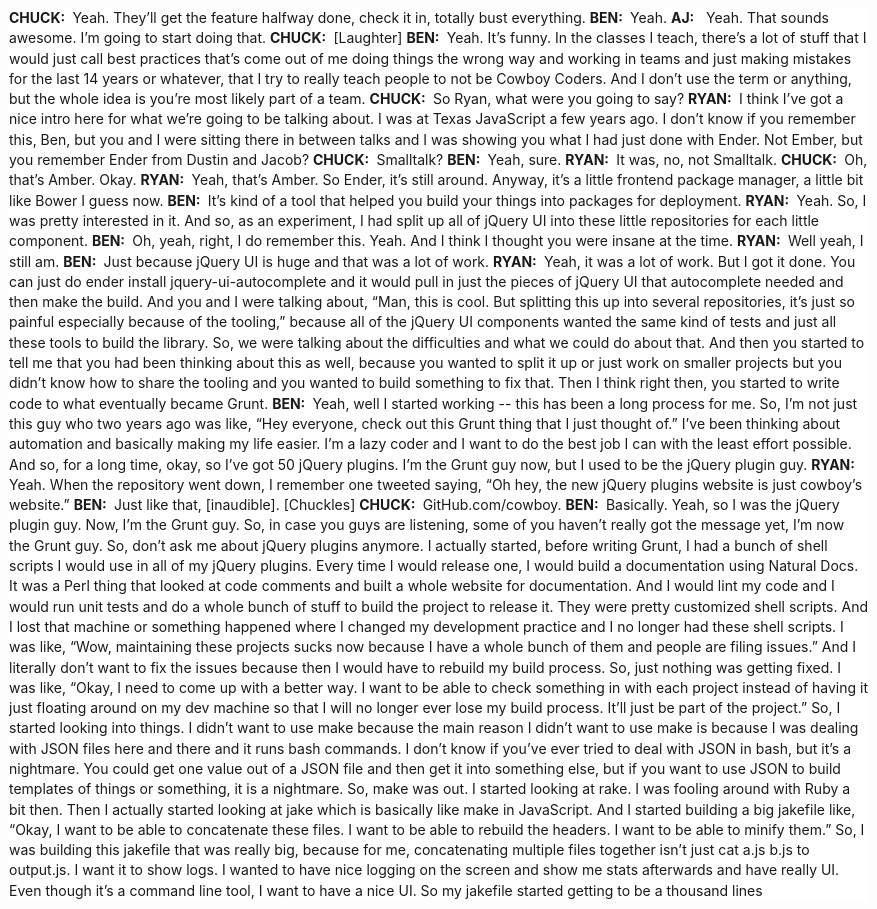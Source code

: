 **CHUCK:&nbsp;** Yeah. They’ll get the feature halfway done, check it in, totally bust everything. **BEN:&nbsp;** Yeah. **AJ:** &nbsp; Yeah. That sounds awesome. I’m going to start doing that. **CHUCK:&nbsp;** [Laughter] **BEN:&nbsp;** Yeah. It’s funny. In the classes I teach, there’s a lot of stuff that I would just call best practices that’s come out of me doing things the wrong way and working in teams and just making mistakes for the last 14 years or whatever, that I try to really teach people to not be Cowboy Coders. And I don’t use the term or anything, but the whole idea is you’re most likely part of a team. **CHUCK:&nbsp;** So Ryan, what were you going to say? **RYAN:&nbsp;** I think I’ve got a nice intro here for what we’re going to be talking about. I was at Texas JavaScript a few years ago. I don’t know if you remember this, Ben, but you and I were sitting there in between talks and I was showing you what I had just done with Ender. Not Ember, but you remember Ender from Dustin and Jacob? **CHUCK:&nbsp;** Smalltalk? **BEN:&nbsp;** Yeah, sure. **RYAN:&nbsp;** It was, no, not Smalltalk. **CHUCK:&nbsp;** Oh, that’s Amber. Okay. **RYAN:&nbsp;** Yeah, that’s Amber. So Ender, it’s still around. Anyway, it’s a little frontend package manager, a little bit like Bower I guess now. **BEN:&nbsp;** It’s kind of a tool that helped you build your things into packages for deployment. **RYAN:&nbsp;** Yeah. So, I was pretty interested in it. And so, as an experiment, I had split up all of jQuery UI into these little repositories for each little component. **BEN:&nbsp;** Oh, yeah, right, I do remember this. Yeah. And I think I thought you were insane at the time. **RYAN:&nbsp;** Well yeah, I still am. **BEN:&nbsp;** Just because jQuery UI is huge and that was a lot of work. **RYAN:&nbsp;** Yeah, it was a lot of work. But I got it done. You can just do ender install jquery-ui-autocomplete and it would pull in just the pieces of jQuery UI that autocomplete needed and then make the build. And you and I were talking about, “Man, this is cool. But splitting this up into several repositories, it’s just so painful especially because of the tooling,” because all of the jQuery UI components wanted the same kind of tests and just all these tools to build the library. So, we were talking about the difficulties and what we could do about that. And then you started to tell me that you had been thinking about this as well, because you wanted to split it up or just work on smaller projects but you didn’t know how to share the tooling and you wanted to build something to fix that. Then I think right then, you started to write code to what eventually became Grunt. **BEN:&nbsp;** Yeah, well I started working -- this has been a long process for me. So, I’m not just this guy who two years ago was like, “Hey everyone, check out this Grunt thing that I just thought of.” I’ve been thinking about automation and basically making my life easier. I’m a lazy coder and I want to do the best job I can with the least effort possible. And so, for a long time, okay, so I’ve got 50 jQuery plugins. I’m the Grunt guy now, but I used to be the jQuery plugin guy. **RYAN:&nbsp;** Yeah. When the repository went down, I remember one tweeted saying, “Oh hey, the new jQuery plugins website is just cowboy’s website.” **BEN:&nbsp;** Just like that, [inaudible]. [Chuckles] **CHUCK:&nbsp;** GitHub.com/cowboy. **BEN:&nbsp;** Basically. Yeah, so I was the jQuery plugin guy. Now, I’m the Grunt guy. So, in case you guys are listening, some of you haven’t really got the message yet, I’m now the Grunt guy. So, don’t ask me about jQuery plugins anymore. I actually started, before writing Grunt, I had a bunch of shell scripts I would use in all of my jQuery plugins. Every time I would release one, I would build a documentation using Natural Docs. It was a Perl thing that looked at code comments and built a whole website for documentation. And I would lint my code and I would run unit tests and do a whole bunch of stuff to build the project to release it. They were pretty customized shell scripts. And I lost that machine or something happened where I changed my development practice and I no longer had these shell scripts. I was like, “Wow, maintaining these projects sucks now because I have a whole bunch of them and people are filing issues.” And I literally don’t want to fix the issues because then I would have to rebuild my build process. So, just nothing was getting fixed. I was like, “Okay, I need to come up with a better way. I want to be able to check something in with each project instead of having it just floating around on my dev machine so that I will no longer ever lose my build process. It’ll just be part of the project.” So, I started looking into things. I didn’t want to use make because the main reason I didn’t want to use make is because I was dealing with JSON files here and there and it runs bash commands. I don’t know if you’ve ever tried to deal with JSON in bash, but it’s a nightmare. You could get one value out of a JSON file and then get it into something else, but if you want to use JSON to build templates of things or something, it is a nightmare. So, make was out. I started looking at rake. I was fooling around with Ruby a bit then. Then I actually started looking at jake which is basically like make in JavaScript. And I started building a big jakefile like, “Okay, I want to be able to concatenate these files. I want to be able to rebuild the headers. I want to be able to minify them.” So, I was building this jakefile that was really big, because for me, concatenating multiple files together isn’t just cat a.js b.js to output.js. I want it to show logs. I wanted to have nice logging on the screen and show me stats afterwards and have really UI. Even though it’s a command line tool, I want to have a nice UI. So my jakefile started getting to be a thousand lines